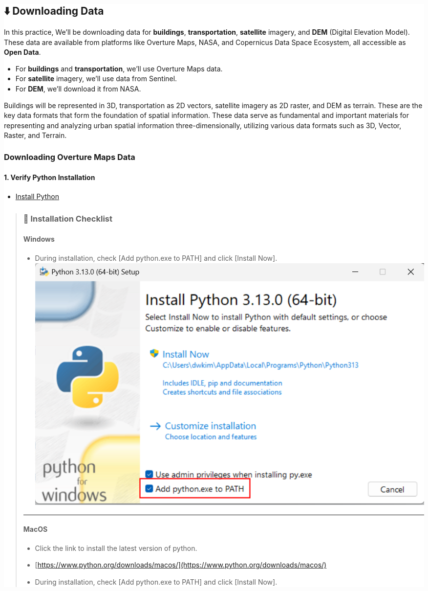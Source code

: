 

## ⬇️ Downloading Data

In this practice, We’ll be downloading data for **buildings**, **transportation**, **satellite** imagery, and **DEM** (Digital Elevation Model).
These data are available from platforms like Overture Maps, NASA, and Copernicus Data Space Ecosystem, all accessible as **Open Data**.
* For **buildings** and **transportation**, we’ll use Overture Maps data.
* For **satellite** imagery, we’ll use data from Sentinel.
* For **DEM**, we’ll download it from NASA.

Buildings will be represented in 3D, transportation as 2D vectors, satellite imagery as 2D raster, and DEM as terrain. These are the key data formats that form the foundation of spatial information.
These data serve as fundamental and important materials for representing and analyzing urban spatial information three-dimensionally, utilizing various data formats such as 3D, Vector, Raster, and Terrain.

### Downloading Overture Maps Data

#### 1. Verify Python Installation

- [Install Python](https://www.python.org/downloads/)

> ### 📢 Installation Checklist
>
> #### Windows
>
> - During installation, check [Add python.exe to PATH] and click [Install Now].
>   ![](../../images/en/installPython.png)
>
> ---
> #### MacOS
>
> - Click the link to install the latest version of python.
> - [https://www.python.org/downloads/macos/](https://www.python.org/downloads/macos/)
> 
> - During installation, check [Add python.exe to PATH] and click [Install Now].